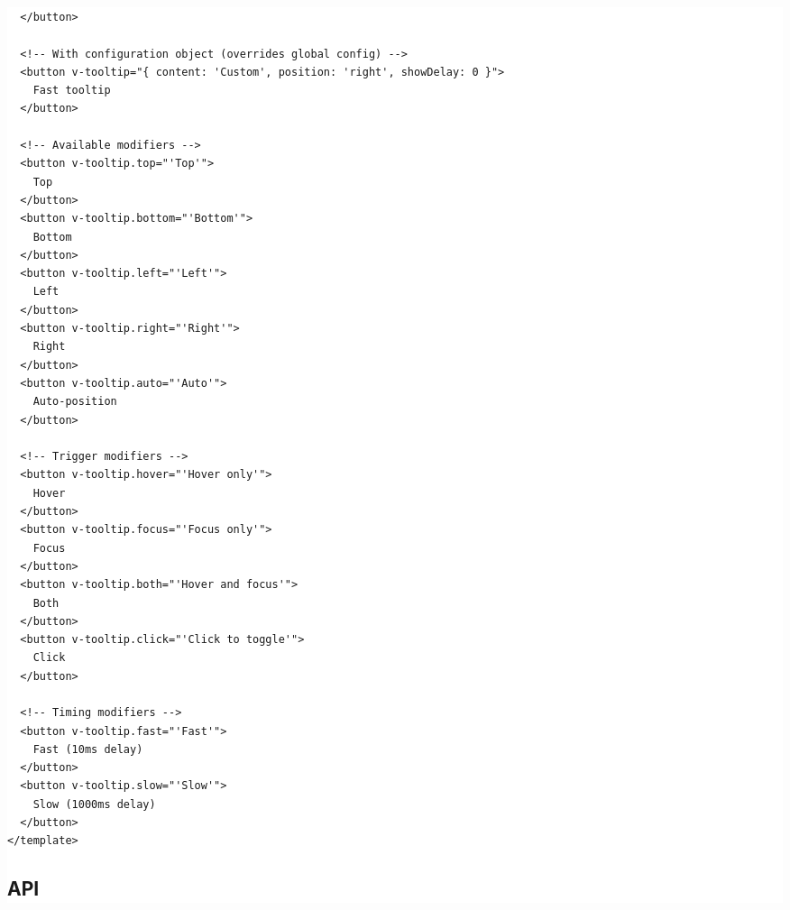 ```vue
  </button>

  <!-- With configuration object (overrides global config) -->
  <button v-tooltip="{ content: 'Custom', position: 'right', showDelay: 0 }">
    Fast tooltip
  </button>

  <!-- Available modifiers -->
  <button v-tooltip.top="'Top'">
    Top
  </button>
  <button v-tooltip.bottom="'Bottom'">
    Bottom
  </button>
  <button v-tooltip.left="'Left'">
    Left
  </button>
  <button v-tooltip.right="'Right'">
    Right
  </button>
  <button v-tooltip.auto="'Auto'">
    Auto-position
  </button>

  <!-- Trigger modifiers -->
  <button v-tooltip.hover="'Hover only'">
    Hover
  </button>
  <button v-tooltip.focus="'Focus only'">
    Focus
  </button>
  <button v-tooltip.both="'Hover and focus'">
    Both
  </button>
  <button v-tooltip.click="'Click to toggle'">
    Click
  </button>

  <!-- Timing modifiers -->
  <button v-tooltip.fast="'Fast'">
    Fast (10ms delay)
  </button>
  <button v-tooltip.slow="'Slow'">
    Slow (1000ms delay)
  </button>
</template>
```

## API
